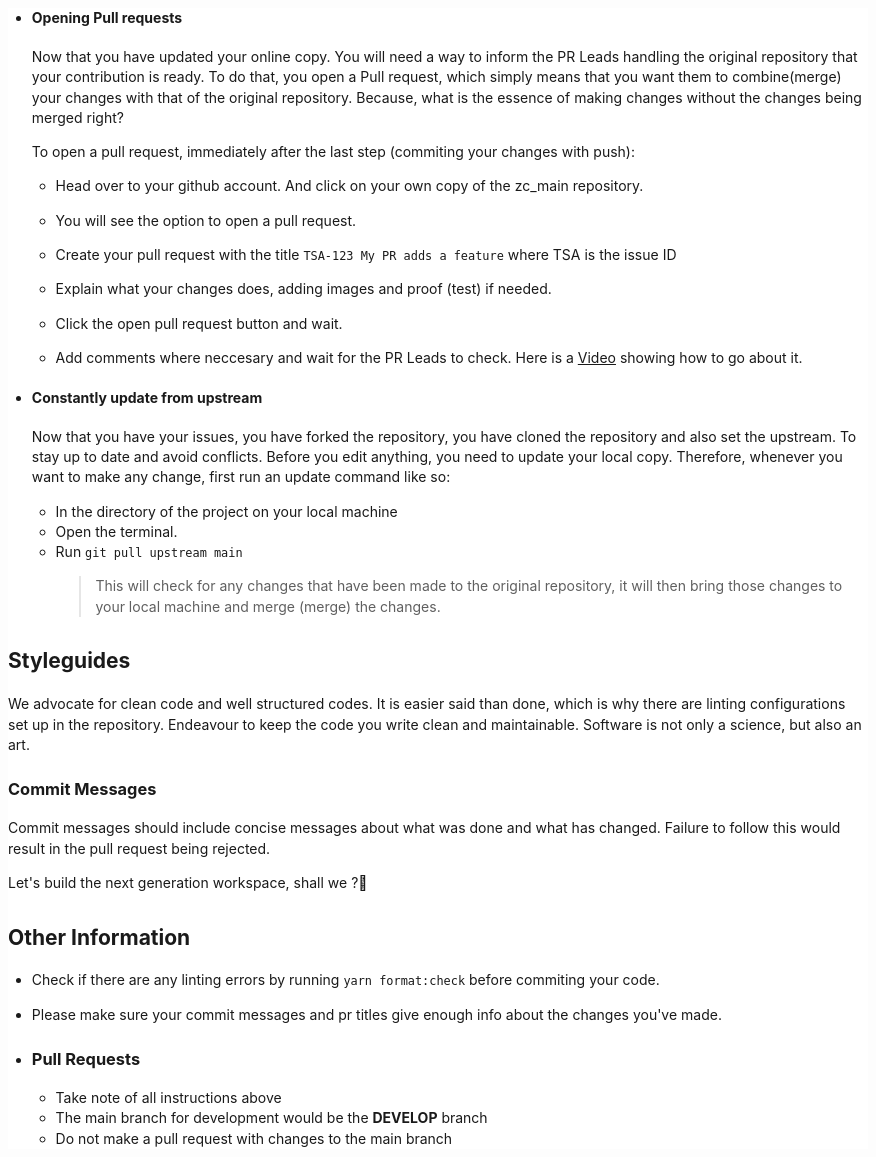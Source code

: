 - #### Opening Pull requests

  Now that you have updated your online copy. You will need a way to inform the PR Leads handling the original repository that your contribution is ready. To do that, you open a Pull request, which simply means that you want them to combine(merge) your changes with that of the original repository. Because, what is the essence of making changes without the changes being merged right?

  To open a pull request, immediately after the last step (commiting your changes with push):

  - Head over to your github account. And click on your own copy of the zc_main repository.
  - You will see the option to open a pull request.
  - Create your pull request with the title `TSA-123 My PR adds a feature` where TSA is the issue ID
  - Explain what your changes does, adding images and proof (test) if needed.
  - Click the open pull request button and wait.
  
  - Add comments where neccesary and wait for the PR Leads to check.
    Here is a [Video](https://youtu.be/3_LgvC0-Om4) showing how to go about it.

- #### Constantly update from upstream

  Now that you have your issues, you have forked the repository, you have cloned the repository and also set the upstream. To stay up to date and avoid conflicts. Before you edit anything, you need to update your local copy. Therefore, whenever you want to make any change, first run an update command like so:

  - In the directory of the project on your local machine
  - Open the terminal.
  - Run `git pull upstream main`
    > This will check for any changes that have been made to the original repository, it will then bring those changes to your local machine and merge (merge) the changes.

## Styleguides

We advocate for clean code and well structured codes. It is easier said than done, which is why there are linting configurations set up in the repository. Endeavour to keep the code you write clean and maintainable. Software is not only a science, but also an art.



### Commit Messages

Commit messages should include concise messages about what was done and what has changed. Failure to follow this would result in the pull request being rejected.

Let's build the next generation workspace, shall we ?🎉

## Other Information

- Check if there are any linting errors by running `yarn format:check` before commiting your code.
- Please make sure your commit messages and pr titles give enough info about the changes you've made.

- ### Pull Requests

  - Take note of all instructions above
  - The main branch for development would be the **DEVELOP** branch
  - Do not make a pull request with changes to the main branch
  